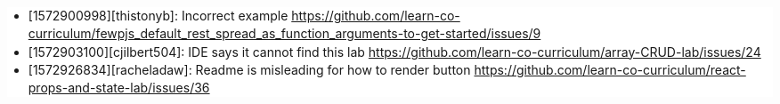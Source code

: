 * [1572900998][thistonyb]: Incorrect example https://github.com/learn-co-curriculum/fewpjs_default_rest_spread_as_function_arguments-to-get-started/issues/9  
* [1572903100][cjilbert504]: IDE says it cannot find this lab https://github.com/learn-co-curriculum/array-CRUD-lab/issues/24  
* [1572926834][racheladaw]: Readme is misleading for how to render button https://github.com/learn-co-curriculum/react-props-and-state-lab/issues/36  
